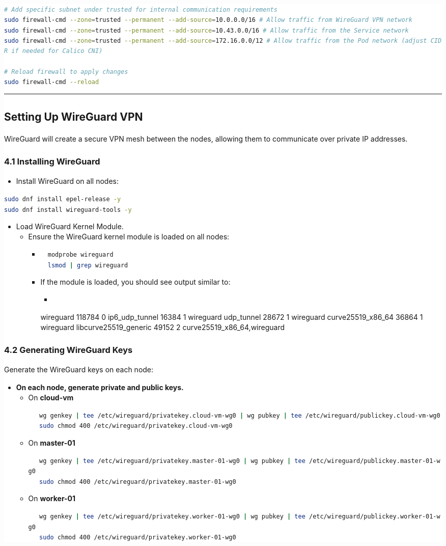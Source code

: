 ```bash
# Add specific subnet under trusted for internal communication requirements
sudo firewall-cmd --zone=trusted --permanent --add-source=10.0.0.0/16 # Allow traffic from WireGuard VPN network
sudo firewall-cmd --zone=trusted --permanent --add-source=10.43.0.0/16 # Allow traffic from the Service network
sudo firewall-cmd --zone=trusted --permanent --add-source=172.16.0.0/12 # Allow traffic from the Pod network (adjust CIDR if needed for Calico CNI)

# Reload firewall to apply changes
sudo firewall-cmd --reload
```

---

## **Setting Up WireGuard VPN**

WireGuard will create a secure VPN mesh between the nodes, allowing them to communicate over private IP addresses.

### **4.1 Installing WireGuard**

- Install WireGuard on all nodes:

```bash
sudo dnf install epel-release -y
sudo dnf install wireguard-tools -y
```

- Load WireGuard Kernel Module.
    - Ensure the WireGuard kernel module is loaded on all nodes:
        - ```bash
            modprobe wireguard
            lsmod | grep wireguard
          ```
        - If the module is loaded, you should see output similar to:
            - ```console
          wireguard             118784  0
          ip6_udp_tunnel         16384  1 wireguard
          udp_tunnel             28672  1 wireguard
          curve25519_x86_64      36864  1 wireguard
          libcurve25519_generic  49152  2 curve25519_x86_64,wireguard
            ```

### **4.2 Generating WireGuard Keys**

Generate the WireGuard keys on each node:

- **On each node, generate private and public keys.**
    - On **cloud-vm**
         ```bash
            wg genkey | tee /etc/wireguard/privatekey.cloud-vm-wg0 | wg pubkey | tee /etc/wireguard/publickey.cloud-vm-wg0
            sudo chmod 400 /etc/wireguard/privatekey.cloud-vm-wg0
         ```
    - On **master-01**
        ```bash
           wg genkey | tee /etc/wireguard/privatekey.master-01-wg0 | wg pubkey | tee /etc/wireguard/publickey.master-01-wg0
           sudo chmod 400 /etc/wireguard/privatekey.master-01-wg0
        ```
    - On **worker-01**
        ```bash
           wg genkey | tee /etc/wireguard/privatekey.worker-01-wg0 | wg pubkey | tee /etc/wireguard/publickey.worker-01-wg0
           sudo chmod 400 /etc/wireguard/privatekey.worker-01-wg0
